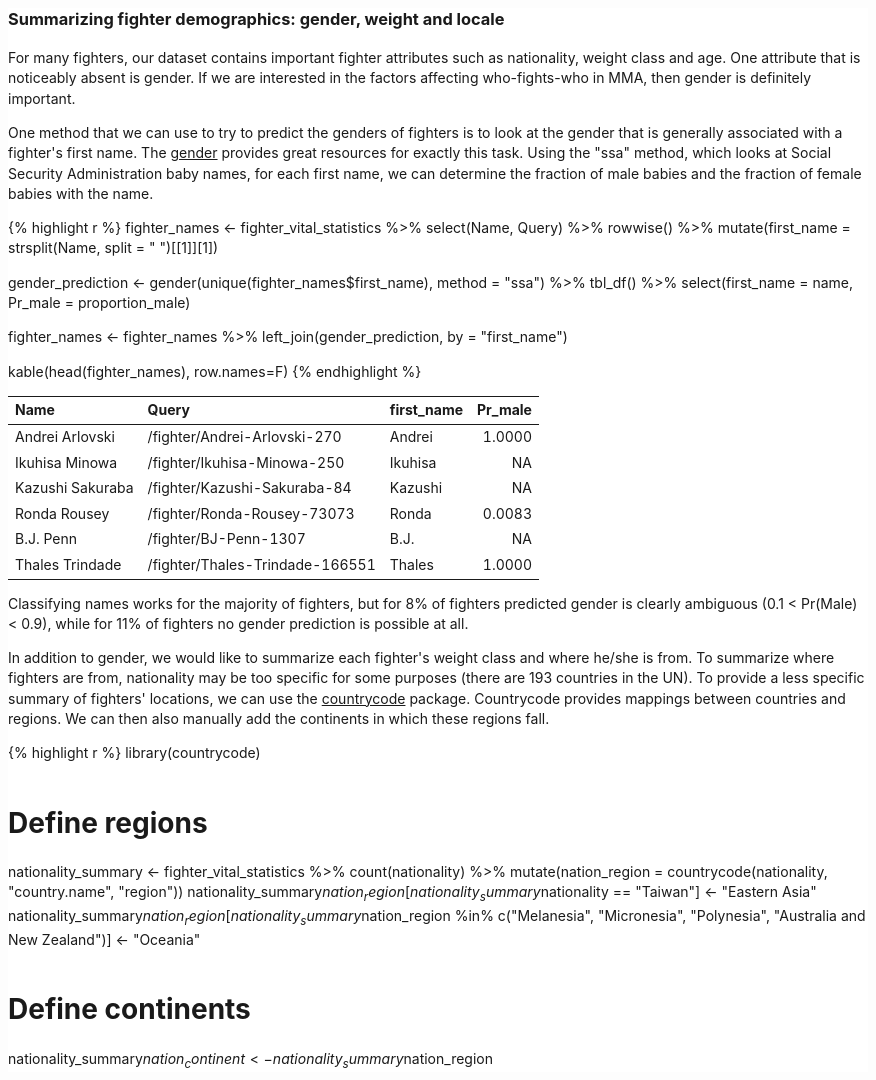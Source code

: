 ### Summarizing fighter demographics: gender, weight and locale

For many fighters, our dataset contains important fighter attributes such as nationality, weight class and age. One attribute that is noticeably absent is gender. If we are interested in the factors affecting who-fights-who in MMA, then gender is definitely important.

One method that we can use to try to predict the genders of fighters is to look at the gender that is generally associated with a fighter's first name. The [gender](https://cran.rstudio.com/web/packages/gender/) provides great resources for exactly this task. Using the "ssa" method, which looks at Social Security Administration baby names, for each first name, we can determine the fraction of male babies and the fraction of female babies with the name.


{% highlight r %}
fighter_names <- fighter_vital_statistics %>% select(Name, Query) %>%
  rowwise() %>% mutate(first_name = strsplit(Name, split = " ")[[1]][1])

gender_prediction <- gender(unique(fighter_names$first_name), method = "ssa") %>% tbl_df() %>%
  select(first_name = name, Pr_male = proportion_male)

fighter_names <- fighter_names %>% left_join(gender_prediction, by = "first_name")

kable(head(fighter_names), row.names=F)
{% endhighlight %}



|Name             |Query                           |first_name | Pr_male|
|:----------------|:-------------------------------|:----------|-------:|
|Andrei Arlovski  |/fighter/Andrei-Arlovski-270    |Andrei     |  1.0000|
|Ikuhisa Minowa   |/fighter/Ikuhisa-Minowa-250     |Ikuhisa    |      NA|
|Kazushi Sakuraba |/fighter/Kazushi-Sakuraba-84    |Kazushi    |      NA|
|Ronda Rousey     |/fighter/Ronda-Rousey-73073     |Ronda      |  0.0083|
|B.J. Penn        |/fighter/BJ-Penn-1307           |B.J.       |      NA|
|Thales Trindade  |/fighter/Thales-Trindade-166551 |Thales     |  1.0000|

Classifying names works for the majority of fighters, but for 8% of fighters predicted gender is clearly ambiguous (0.1 < Pr(Male) < 0.9), while for 
11% of fighters no gender prediction is possible at all.

In addition to gender, we would like to summarize each fighter's weight class and where he/she is from. To summarize where fighters are from, nationality may be too specific for some purposes (there are 193 countries in the UN). To provide a less specific summary of fighters' locations, we can use the [countrycode](https://cran.r-project.org/web/packages/countrycode/index.html) package. Countrycode provides mappings between countries and regions. We can then also manually add the continents in which these regions fall.




{% highlight r %}
library(countrycode)

# Define regions
nationality_summary <- fighter_vital_statistics %>% count(nationality) %>%
  mutate(nation_region = countrycode(nationality, "country.name", "region"))
nationality_summary$nation_region[nationality_summary$nationality == "Taiwan"] <- "Eastern Asia"
nationality_summary$nation_region[nationality_summary$nation_region %in% c("Melanesia", "Micronesia", "Polynesia", "Australia and New Zealand")] <- "Oceania"

# Define continents
nationality_summary$nation_continent <- nationality_summary$nation_region